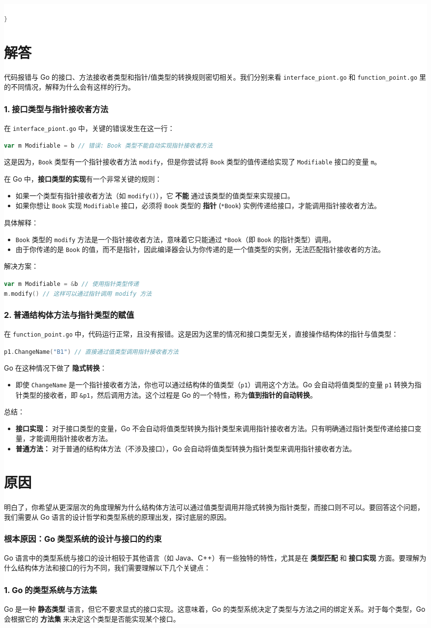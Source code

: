 ```go
	
}
```

# 解答
代码报错与 Go 的接口、方法接收者类型和指针/值类型的转换规则密切相关。我们分别来看 `interface_piont.go` 和 `function_point.go` 里的不同情况，解释为什么会有这样的行为。

### 1. **接口类型与指针接收者方法**
在 `interface_piont.go` 中，关键的错误发生在这一行：
```go
var m Modifiable = b // 错误: Book 类型不能自动实现指针接收者方法
```
这是因为，`Book` 类型有一个指针接收者方法 `modify`，但是你尝试将 `Book` 类型的值传递给实现了 `Modifiable` 接口的变量 `m`。

在 Go 中，**接口类型的实现**有一个非常关键的规则：
- 如果一个类型有指针接收者方法（如 `modify()`），它 **不能** 通过该类型的值类型来实现接口。
- 如果你想让 `Book` 实现 `Modifiable` 接口，必须将 `Book` 类型的 **指针** (`*Book`) 实例传递给接口，才能调用指针接收者方法。

具体解释：
- `Book` 类型的 `modify` 方法是一个指针接收者方法，意味着它只能通过 `*Book`（即 `Book` 的指针类型）调用。
- 由于你传递的是 `Book` 的值，而不是指针，因此编译器会认为你传递的是一个值类型的实例，无法匹配指针接收者的方法。

解决方案：
```go
var m Modifiable = &b // 使用指针类型传递
m.modify() // 这样可以通过指针调用 modify 方法
```

### 2. **普通结构体方法与指针类型的赋值**
在 `function_point.go` 中，代码运行正常，且没有报错。这是因为这里的情况和接口类型无关，直接操作结构体的指针与值类型：
```go
p1.ChangeName("B1") // 直接通过值类型调用指针接收者方法
```
Go 在这种情况下做了 **隐式转换**：
- 即使 `ChangeName` 是一个指针接收者方法，你也可以通过结构体的值类型（`p1`）调用这个方法。Go 会自动将值类型的变量 `p1` 转换为指针类型的接收者，即 `&p1`，然后调用方法。这个过程是 Go 的一个特性，称为**值到指针的自动转换**。

总结：
- **接口实现：** 对于接口类型的变量，Go 不会自动将值类型转换为指针类型来调用指针接收者方法。只有明确通过指针类型传递给接口变量，才能调用指针接收者方法。
- **普通方法：** 对于普通的结构体方法（不涉及接口），Go 会自动将值类型转换为指针类型来调用指针接收者方法。

# 原因
明白了，你希望从更深层次的角度理解为什么结构体方法可以通过值类型调用并隐式转换为指针类型，而接口则不可以。要回答这个问题，我们需要从 Go 语言的设计哲学和类型系统的原理出发，探讨底层的原因。

### **根本原因：Go 类型系统的设计与接口的约束**

Go 语言中的类型系统与接口的设计相较于其他语言（如 Java、C++）有一些独特的特性，尤其是在 **类型匹配** 和 **接口实现** 方面。要理解为什么结构体方法和接口的行为不同，我们需要理解以下几个关键点：

### 1. **Go 的类型系统与方法集**
Go 是一种 **静态类型** 语言，但它不要求显式的接口实现。这意味着，Go 的类型系统决定了类型与方法之间的绑定关系。对于每个类型，Go 会根据它的 **方法集** 来决定这个类型是否能实现某个接口。
